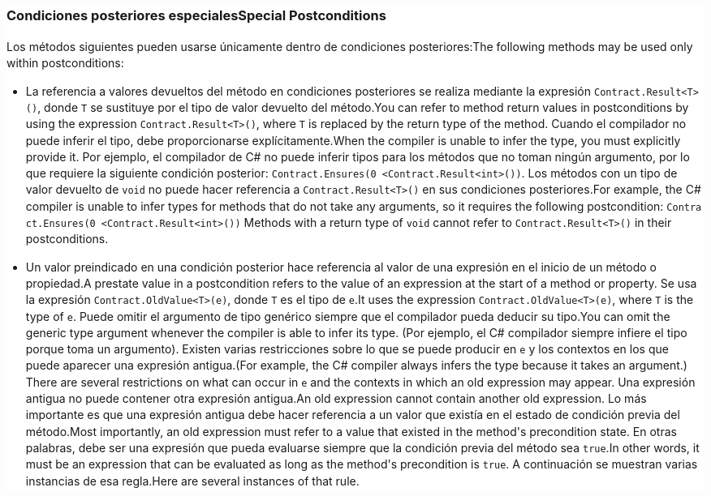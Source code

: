 ### <a name="special-postconditions"></a><span data-ttu-id="8f0b9-159">Condiciones posteriores especiales</span><span class="sxs-lookup"><span data-stu-id="8f0b9-159">Special Postconditions</span></span>

<span data-ttu-id="8f0b9-160">Los métodos siguientes pueden usarse únicamente dentro de condiciones posteriores:</span><span class="sxs-lookup"><span data-stu-id="8f0b9-160">The following methods may be used only within postconditions:</span></span>

- <span data-ttu-id="8f0b9-161">La referencia a valores devueltos del método en condiciones posteriores se realiza mediante la expresión `Contract.Result<T>()`, donde `T` se sustituye por el tipo de valor devuelto del método.</span><span class="sxs-lookup"><span data-stu-id="8f0b9-161">You can refer to method return values in postconditions by using the expression `Contract.Result<T>()`, where `T` is replaced by the return type of the method.</span></span> <span data-ttu-id="8f0b9-162">Cuando el compilador no puede inferir el tipo, debe proporcionarse explícitamente.</span><span class="sxs-lookup"><span data-stu-id="8f0b9-162">When the compiler is unable to infer the type, you must explicitly provide it.</span></span> <span data-ttu-id="8f0b9-163">Por ejemplo, el compilador de C# no puede inferir tipos para los métodos que no toman ningún argumento, por lo que requiere la siguiente condición posterior: `Contract.Ensures(0 <Contract.Result<int>())`. Los métodos con un tipo de valor devuelto de `void` no puede hacer referencia a `Contract.Result<T>()` en sus condiciones posteriores.</span><span class="sxs-lookup"><span data-stu-id="8f0b9-163">For example, the C# compiler is unable to infer types for methods that do not take any arguments, so it requires the following postcondition: `Contract.Ensures(0 <Contract.Result<int>())` Methods with a return type of `void` cannot refer to `Contract.Result<T>()` in their postconditions.</span></span>

- <span data-ttu-id="8f0b9-164">Un valor preindicado en una condición posterior hace referencia al valor de una expresión en el inicio de un método o propiedad.</span><span class="sxs-lookup"><span data-stu-id="8f0b9-164">A prestate value in a postcondition refers to the value of an expression at the start of a method or property.</span></span> <span data-ttu-id="8f0b9-165">Se usa la expresión `Contract.OldValue<T>(e)`, donde `T` es el tipo de `e`.</span><span class="sxs-lookup"><span data-stu-id="8f0b9-165">It uses the expression `Contract.OldValue<T>(e)`, where `T` is the type of `e`.</span></span> <span data-ttu-id="8f0b9-166">Puede omitir el argumento de tipo genérico siempre que el compilador pueda deducir su tipo.</span><span class="sxs-lookup"><span data-stu-id="8f0b9-166">You can omit the generic type argument whenever the compiler is able to infer its type.</span></span> <span data-ttu-id="8f0b9-167">(Por ejemplo, el C# compilador siempre infiere el tipo porque toma un argumento). Existen varias restricciones sobre lo que se puede producir en `e` y los contextos en los que puede aparecer una expresión antigua.</span><span class="sxs-lookup"><span data-stu-id="8f0b9-167">(For example, the C# compiler always infers the type because it takes an argument.) There are several restrictions on what can occur in `e` and the contexts in which an old expression may appear.</span></span> <span data-ttu-id="8f0b9-168">Una expresión antigua no puede contener otra expresión antigua.</span><span class="sxs-lookup"><span data-stu-id="8f0b9-168">An old expression cannot contain another old expression.</span></span> <span data-ttu-id="8f0b9-169">Lo más importante es que una expresión antigua debe hacer referencia a un valor que existía en el estado de condición previa del método.</span><span class="sxs-lookup"><span data-stu-id="8f0b9-169">Most importantly, an old expression must refer to a value that existed in the method's precondition state.</span></span> <span data-ttu-id="8f0b9-170">En otras palabras, debe ser una expresión que pueda evaluarse siempre que la condición previa del método sea `true`.</span><span class="sxs-lookup"><span data-stu-id="8f0b9-170">In other words, it must be an expression that can be evaluated as long as the method's precondition is `true`.</span></span> <span data-ttu-id="8f0b9-171">A continuación se muestran varias instancias de esa regla.</span><span class="sxs-lookup"><span data-stu-id="8f0b9-171">Here are several instances of that rule.</span></span>

